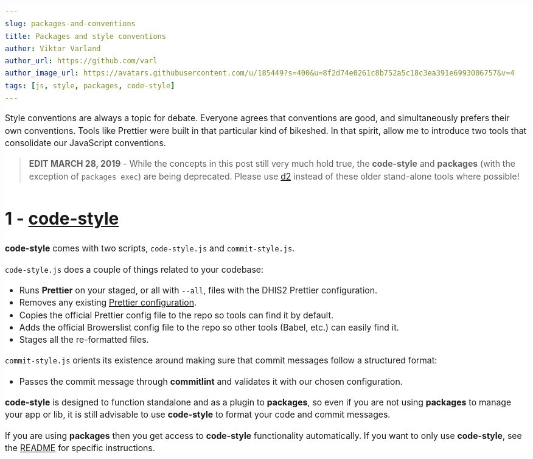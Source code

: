 ```yaml
---
slug: packages-and-conventions
title: Packages and style conventions
author: Viktor Varland
author_url: https://github.com/varl
author_image_url: https://avatars.githubusercontent.com/u/185449?s=400&u=8f2d74e0261c8b752a5c18c3ea391e6993006757&v=4
tags: [js, style, packages, code-style]
---
```


Style conventions are always a topic for debate. Everyone agrees that
conventions are good, and simultaneously prefers their own conventions.
Tools like Prettier were built in that particular kind of bikeshed. In
that spirit, allow me to introduce two tools that consolidate our
JavaScript conventions.



> **EDIT MARCH 28, 2019** - While the concepts in this post still very much hold true, the **code-style** and **packages** (with the exception of `packages exec`) are being deprecated. Please use [d2](./introducing-d2) instead of these older stand-alone tools where possible!

# 1 - [code-style](https://github.com/dhis2/code-style)

**code-style** comes with two scripts, `code-style.js` and `commit-style.js`.

`code-style.js` does a couple of things related to your codebase:

- Runs **Prettier** on your staged, or all with `--all`, files with the DHIS2 Prettier
  configuration.
- Removes any existing [Prettier
  configuration](https://prettier.io/docs/en/configuration.html).
- Copies the official Prettier config file to the repo so tools can
  find it by default.
- Adds the official Browerslist config file to the repo so other tools
  (Babel, etc.) can easily find it.
- Stages all the re-formatted files.

`commit-style.js` orients its existence around making sure that commit
messages follow a structured format:

- Passes the commit message through **commitlint** and validates it with
  our chosen configuration.

**code-style** is designed to function standalone and as a plugin to
**packages**, so even if you are not using **packages** to manage your
app or lib, it is still advisable to use **code-style** to format your
code and commit messages.

If you are using **packages** then you get access to **code-style**
functionality automatically. If you want to only use **code-style**, see
the [README](https://github.com/dhis2/code-style/blob/master/README.md)
for specific instructions.
